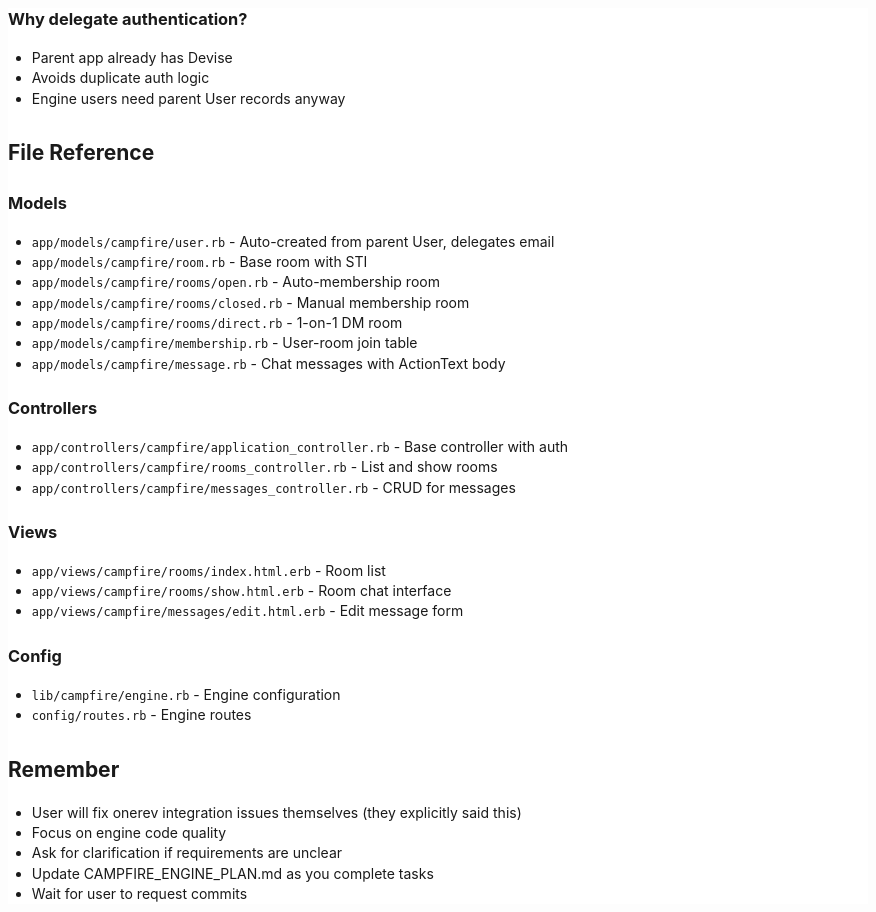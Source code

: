### Why delegate authentication?
- Parent app already has Devise
- Avoids duplicate auth logic
- Engine users need parent User records anyway

## File Reference

### Models
- `app/models/campfire/user.rb` - Auto-created from parent User, delegates email
- `app/models/campfire/room.rb` - Base room with STI
- `app/models/campfire/rooms/open.rb` - Auto-membership room
- `app/models/campfire/rooms/closed.rb` - Manual membership room
- `app/models/campfire/rooms/direct.rb` - 1-on-1 DM room
- `app/models/campfire/membership.rb` - User-room join table
- `app/models/campfire/message.rb` - Chat messages with ActionText body

### Controllers
- `app/controllers/campfire/application_controller.rb` - Base controller with auth
- `app/controllers/campfire/rooms_controller.rb` - List and show rooms
- `app/controllers/campfire/messages_controller.rb` - CRUD for messages

### Views
- `app/views/campfire/rooms/index.html.erb` - Room list
- `app/views/campfire/rooms/show.html.erb` - Room chat interface
- `app/views/campfire/messages/edit.html.erb` - Edit message form

### Config
- `lib/campfire/engine.rb` - Engine configuration
- `config/routes.rb` - Engine routes

## Remember
- User will fix onerev integration issues themselves (they explicitly said this)
- Focus on engine code quality
- Ask for clarification if requirements are unclear
- Update CAMPFIRE_ENGINE_PLAN.md as you complete tasks
- Wait for user to request commits
